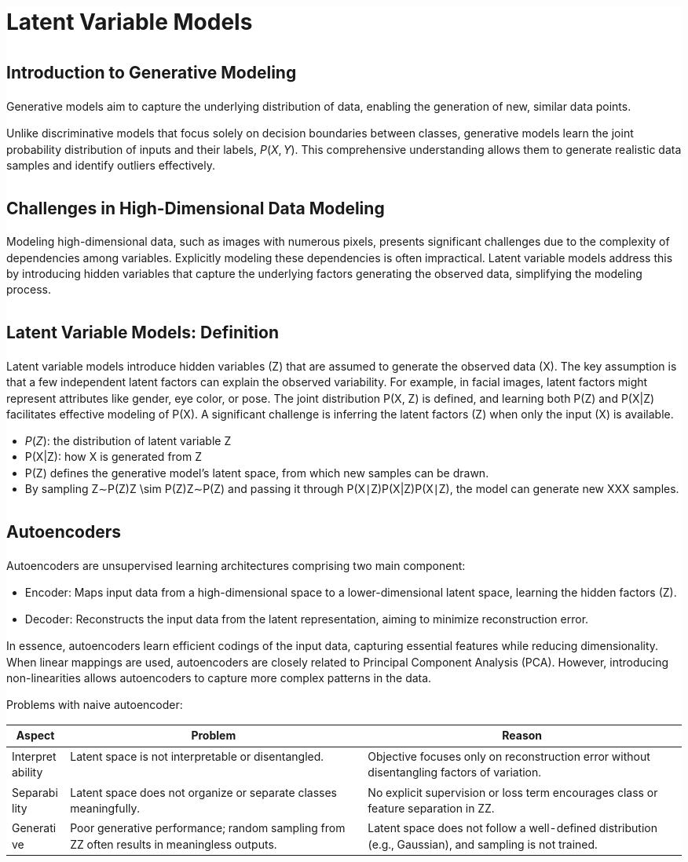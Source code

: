 # Latent Variable Models


## Introduction to Generative Modeling

Generative models aim to capture the underlying distribution of data, enabling the generation of new, similar data points. 

Unlike discriminative models that focus solely on decision boundaries between classes, generative models learn the joint probability distribution of inputs and their labels, $P(X,Y)$. This comprehensive understanding allows them to generate realistic data samples and identify outliers effectively.

## Challenges in High-Dimensional Data Modeling

Modeling high-dimensional data, such as images with numerous pixels, presents significant challenges due to the complexity of dependencies among variables. Explicitly modeling these dependencies is often impractical. Latent variable models address this by introducing hidden variables that capture the underlying factors generating the observed data, simplifying the modeling process.

## Latent Variable Models: Definition

Latent variable models introduce hidden variables (Z) that are assumed to generate the observed data (X). The key assumption is that a few independent latent factors can explain the observed variability. For example, in facial images, latent factors might represent attributes like gender, eye color, or pose. The joint distribution P(X, Z) is defined, and learning both P(Z) and P(X|Z) facilitates effective modeling of P(X). A significant challenge is inferring the latent factors (Z) when only the input (X) is available.

- $P(Z)$: the distribution of latent variable Z
- P(X|Z): how X is generated from Z
- P(Z) defines the generative model’s latent space, from which new samples can be drawn.
- By sampling Z∼P(Z)Z \sim P(Z)Z∼P(Z) and passing it through P(X∣Z)P(X|Z)P(X∣Z), the model can generate new XXX samples.

## Autoencoders

Autoencoders are unsupervised learning architectures comprising two main component:

- Encoder: Maps input data from a high-dimensional space to a lower-dimensional latent space, learning the hidden factors (Z).
    
- Decoder: Reconstructs the input data from the latent representation, aiming to minimize reconstruction error.
    

In essence, autoencoders learn efficient codings of the input data, capturing essential features while reducing dimensionality. When linear mappings are used, autoencoders are closely related to Principal Component Analysis (PCA). However, introducing non-linearities allows autoencoders to capture more complex patterns in the data.

Problems with naive autoencoder:

|Aspect|Problem|Reason|
|---|---|---|
|Interpretability|Latent space is not interpretable or disentangled.|Objective focuses only on reconstruction error without disentangling factors of variation.|
|Separability|Latent space does not organize or separate classes meaningfully.|No explicit supervision or loss term encourages class or feature separation in ZZ.|
|Generative|Poor generative performance; random sampling from ZZ often results in meaningless outputs.|Latent space does not follow a well-defined distribution (e.g., Gaussian), and sampling is not trained.|

